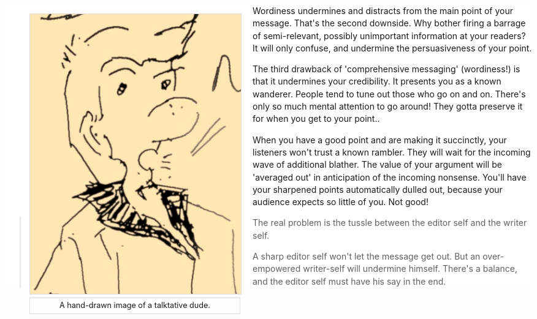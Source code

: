 

<figure style="float: left; width: 40%; margin-right: 20px; margin-bottom: 20px;">
    <img src="../assets/images/thumbnails/talk1.webp" 
         width="100%" 
         alt="A hand-drawn image of a talktative dude." 
         style="max-width: 100%; display: block; border: 1px solid #ddd;">
    <figcaption style="text-align: center; font-size: 0.9em; margin-top: 5px; 
                      border: 1px solid #ddd; padding: 3px;">
        A hand-drawn image of a talktative dude.
    </figcaption>
</figure>

Wordiness undermines and distracts from the main point of your message. That's the second downside. Why bother firing a barrage of semi-relevant, possibly unimportant information at your readers? It will only confuse, and undermine the persuasiveness of your point.

The third drawback of 'comprehensive messaging' (wordiness!) is that it undermines your credibility. It presents you as a known wanderer. People tend to tune out those who go on and on. There's only so much mental attention to go around! They gotta preserve it for when you get to your point..

When you have a good point and are making it succinctly, your listeners won't trust a known rambler. They will wait for the incoming wave of additional blather. The value of your argument  will be 'averaged out' in anticipation of the incoming nonsense. You'll have your sharpened points automatically dulled out, because your audience expects so little of you. Not good!

<aside class="pquote">
    <blockquote>
        <p> The real problem is the tussle between the editor self and the writer self. </p>
	    <p> A sharp editor self won't let the message get out. But an over-empowered writer-self will undermine himself. There's a balance, and the editor self must have his say in the end.</p>
    </blockquote>
</aside>
